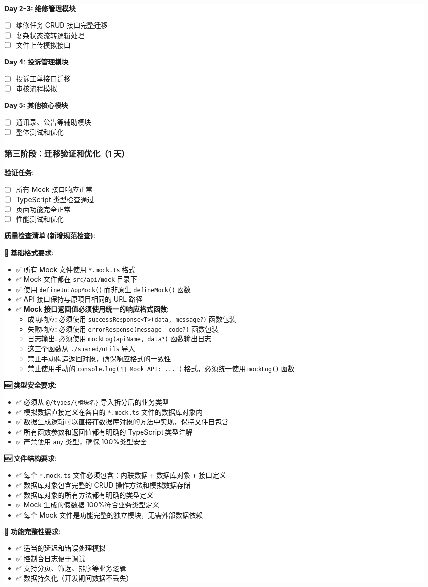**Day 2-3: 维修管理模块**

- [ ] 维修任务 CRUD 接口完整迁移
- [ ] 复杂状态流转逻辑处理
- [ ] 文件上传模拟接口

**Day 4: 投诉管理模块**

- [ ] 投诉工单接口迁移
- [ ] 审核流程模拟

**Day 5: 其他核心模块**

- [ ] 通讯录、公告等辅助模块
- [ ] 整体测试和优化

### 第三阶段：迁移验证和优化（1 天）

**验证任务**:

- [ ] 所有 Mock 接口响应正常
- [ ] TypeScript 类型检查通过
- [ ] 页面功能完全正常
- [ ] 性能测试和优化

**质量检查清单 (新增规范检查)**:

**🔴 基础格式要求**:

- ✅ 所有 Mock 文件使用 `*.mock.ts` 格式
- ✅ Mock 文件都在 `src/api/mock` 目录下
- ✅ 使用 `defineUniAppMock()` 而非原生 `defineMock()` 函数
- ✅ API 接口保持与原项目相同的 URL 路径
- ✅ **Mock 接口返回值必须使用统一的响应格式函数**:
  - 成功响应: 必须使用 `successResponse<T>(data, message?)` 函数包装
  - 失败响应: 必须使用 `errorResponse(message, code?)` 函数包装
  - 日志输出: 必须使用 `mockLog(apiName, data?)` 函数输出日志
  - 这三个函数从 `./shared/utils` 导入
  - 禁止手动构造返回对象，确保响应格式的一致性
  - 禁止使用手动的 `console.log('🚀 Mock API: ...')` 格式，必须统一使用 `mockLog()` 函数

**🆕 类型安全要求**:

- ✅ 必须从 `@/types/{模块名}` 导入拆分后的业务类型
- ✅ 模拟数据直接定义在各自的 `*.mock.ts` 文件的数据库对象内
- ✅ 数据生成逻辑可以直接在数据库对象的方法中实现，保持文件自包含
- ✅ 所有函数参数和返回值都有明确的 TypeScript 类型注解
- ✅ 严禁使用 `any` 类型，确保 100%类型安全

**🆕 文件结构要求**:

- ✅ 每个 `*.mock.ts` 文件必须包含：内联数据 + 数据库对象 + 接口定义
- ✅ 数据库对象包含完整的 CRUD 操作方法和模拟数据存储
- ✅ 数据库对象的所有方法都有明确的类型定义
- ✅ Mock 生成的假数据 100%符合业务类型定义
- ✅ 每个 Mock 文件是功能完整的独立模块，无需外部数据依赖

**🔴 功能完整性要求**:

- ✅ 适当的延迟和错误处理模拟
- ✅ 控制台日志便于调试
- ✅ 支持分页、筛选、排序等业务逻辑
- ✅ 数据持久化（开发期间数据不丢失）
